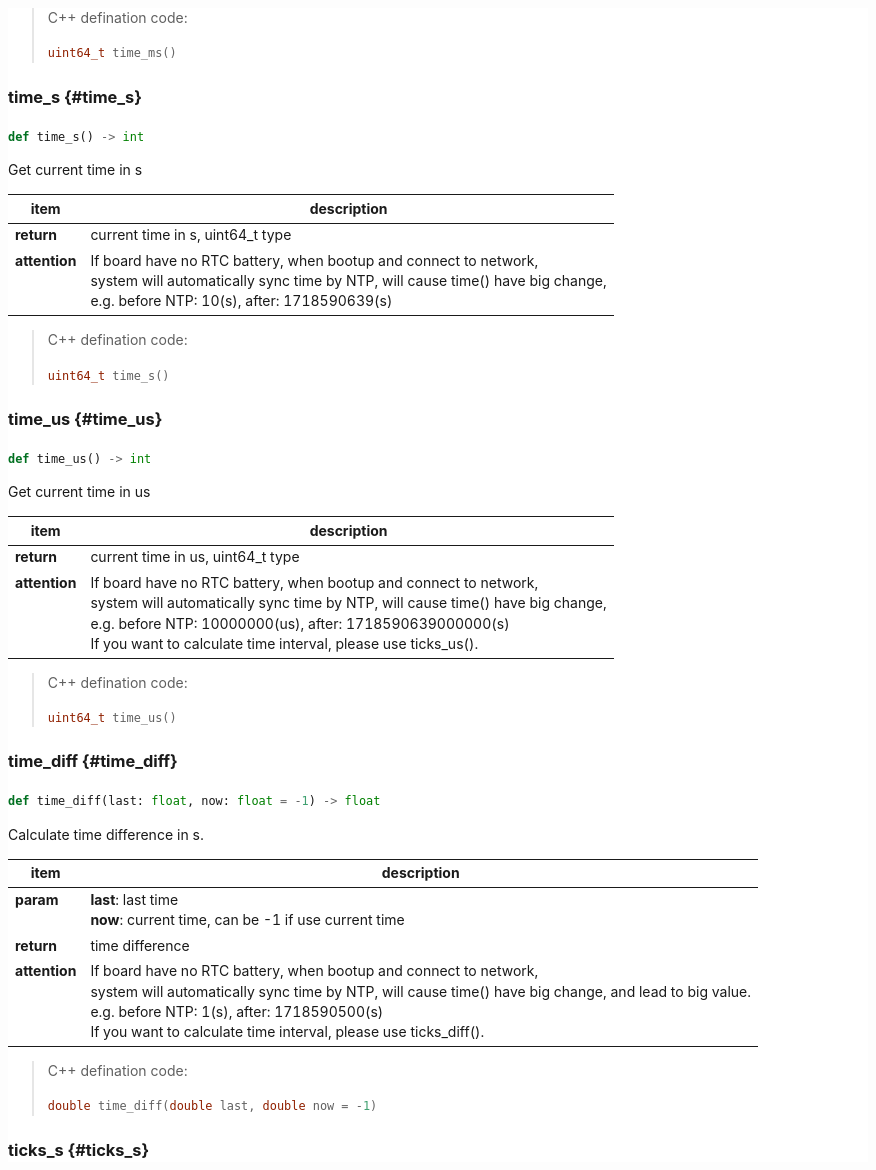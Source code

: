 > C++ defination code:
> ```cpp
> uint64_t time_ms()
> ```
### time\_s {#time\_s}

```python
def time_s() -> int
```
Get current time in s

| item | description |
| --- | --- |
| **return** | current time in s, uint64_t type |
| **attention** | If board have no RTC battery, when bootup and connect to network,<br>system will automatically sync time by NTP, will cause time() have big change,<br>e.g. before NTP: 10(s), after: 1718590639(s) |

> C++ defination code:
> ```cpp
> uint64_t time_s()
> ```
### time\_us {#time\_us}

```python
def time_us() -> int
```
Get current time in us

| item | description |
| --- | --- |
| **return** | current time in us, uint64_t type |
| **attention** | If board have no RTC battery, when bootup and connect to network,<br>system will automatically sync time by NTP, will cause time() have big change,<br>e.g. before NTP: 10000000(us), after: 1718590639000000(s)<br>If you want to calculate time interval, please use ticks_us(). |

> C++ defination code:
> ```cpp
> uint64_t time_us()
> ```
### time\_diff {#time\_diff}

```python
def time_diff(last: float, now: float = -1) -> float
```
Calculate time difference in s.

| item | description |
| --- | --- |
| **param** | **last**: last time<br>**now**: current time, can be -1 if use current time<br>|
| **return** | time difference |
| **attention** | If board have no RTC battery, when bootup and connect to network,<br>system will automatically sync time by NTP, will cause time() have big change, and lead to big value.<br>e.g. before NTP: 1(s), after: 1718590500(s)<br>If you want to calculate time interval, please use ticks_diff(). |

> C++ defination code:
> ```cpp
> double time_diff(double last, double now = -1)
> ```
### ticks\_s {#ticks\_s}
